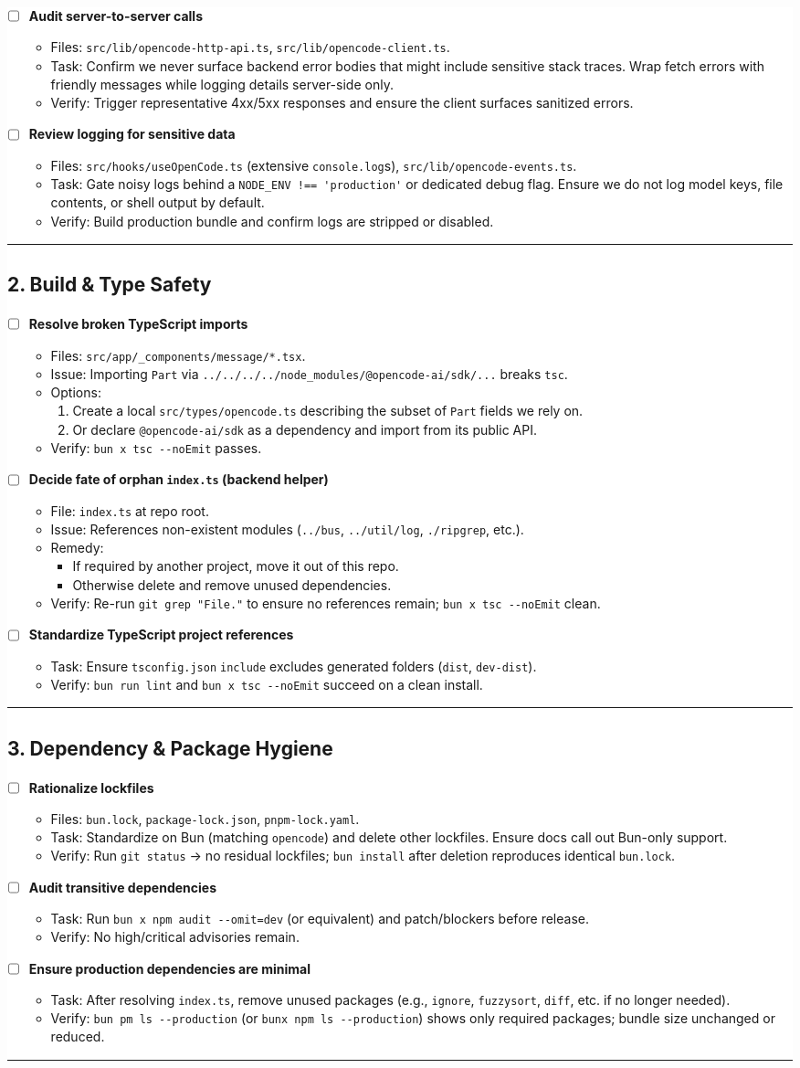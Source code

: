 - [ ] **Audit server-to-server calls**  
  - Files: `src/lib/opencode-http-api.ts`, `src/lib/opencode-client.ts`.  
  - Task: Confirm we never surface backend error bodies that might include sensitive stack traces. Wrap fetch errors with friendly messages while logging details server-side only.  
  - Verify: Trigger representative 4xx/5xx responses and ensure the client surfaces sanitized errors.

- [ ] **Review logging for sensitive data**  
  - Files: `src/hooks/useOpenCode.ts` (extensive `console.log`s), `src/lib/opencode-events.ts`.  
  - Task: Gate noisy logs behind a `NODE_ENV !== 'production'` or dedicated debug flag. Ensure we do not log model keys, file contents, or shell output by default.  
  - Verify: Build production bundle and confirm logs are stripped or disabled.

---

## 2. Build & Type Safety

- [ ] **Resolve broken TypeScript imports**  
  - Files: `src/app/_components/message/*.tsx`.  
  - Issue: Importing `Part` via `../../../../node_modules/@opencode-ai/sdk/...` breaks `tsc`.  
  - Options:  
    1. Create a local `src/types/opencode.ts` describing the subset of `Part` fields we rely on.  
    2. Or declare `@opencode-ai/sdk` as a dependency and import from its public API.  
  - Verify: `bun x tsc --noEmit` passes.

- [ ] **Decide fate of orphan `index.ts` (backend helper)**  
  - File: `index.ts` at repo root.  
  - Issue: References non-existent modules (`../bus`, `../util/log`, `./ripgrep`, etc.).  
  - Remedy:  
    - If required by another project, move it out of this repo.  
    - Otherwise delete and remove unused dependencies.  
  - Verify: Re-run `git grep "File."` to ensure no references remain; `bun x tsc --noEmit` clean.

- [ ] **Standardize TypeScript project references**  
  - Task: Ensure `tsconfig.json` `include` excludes generated folders (`dist`, `dev-dist`).  
  - Verify: `bun run lint` and `bun x tsc --noEmit` succeed on a clean install.

---

## 3. Dependency & Package Hygiene

- [ ] **Rationalize lockfiles**  
  - Files: `bun.lock`, `package-lock.json`, `pnpm-lock.yaml`.  
  - Task: Standardize on Bun (matching `opencode`) and delete other lockfiles. Ensure docs call out Bun-only support.  
  - Verify: Run `git status` → no residual lockfiles; `bun install` after deletion reproduces identical `bun.lock`.

- [ ] **Audit transitive dependencies**  
  - Task: Run `bun x npm audit --omit=dev` (or equivalent) and patch/blockers before release.  
  - Verify: No high/critical advisories remain.

- [ ] **Ensure production dependencies are minimal**  
  - Task: After resolving `index.ts`, remove unused packages (e.g., `ignore`, `fuzzysort`, `diff`, etc. if no longer needed).  
  - Verify: `bun pm ls --production` (or `bunx npm ls --production`) shows only required packages; bundle size unchanged or reduced.

---